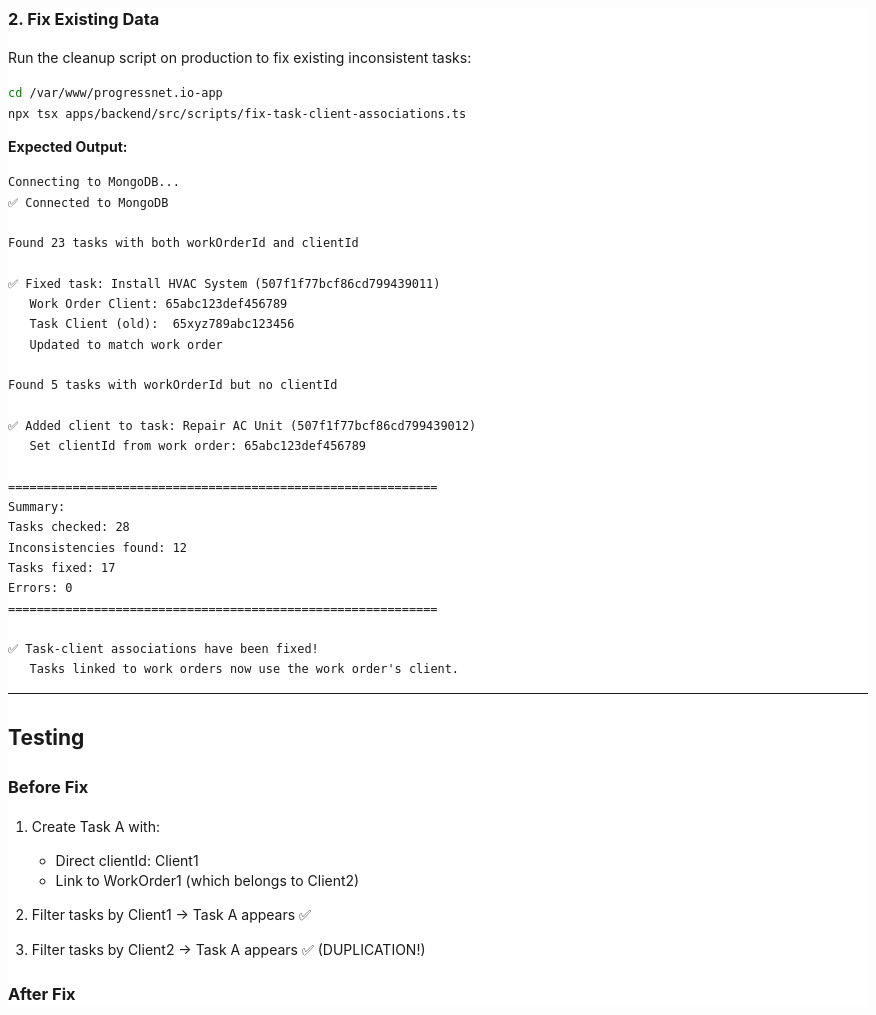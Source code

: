 ### 2. Fix Existing Data

Run the cleanup script on production to fix existing inconsistent tasks:

```bash
cd /var/www/progressnet.io-app
npx tsx apps/backend/src/scripts/fix-task-client-associations.ts
```

**Expected Output:**
```
Connecting to MongoDB...
✅ Connected to MongoDB

Found 23 tasks with both workOrderId and clientId

✅ Fixed task: Install HVAC System (507f1f77bcf86cd799439011)
   Work Order Client: 65abc123def456789
   Task Client (old):  65xyz789abc123456
   Updated to match work order

Found 5 tasks with workOrderId but no clientId

✅ Added client to task: Repair AC Unit (507f1f77bcf86cd799439012)
   Set clientId from work order: 65abc123def456789

============================================================
Summary:
Tasks checked: 28
Inconsistencies found: 12
Tasks fixed: 17
Errors: 0
============================================================

✅ Task-client associations have been fixed!
   Tasks linked to work orders now use the work order's client.
```

---

## Testing

### Before Fix

1. Create Task A with:
   - Direct clientId: Client1
   - Link to WorkOrder1 (which belongs to Client2)

2. Filter tasks by Client1 → Task A appears ✅
3. Filter tasks by Client2 → Task A appears ✅ (DUPLICATION!)

### After Fix
